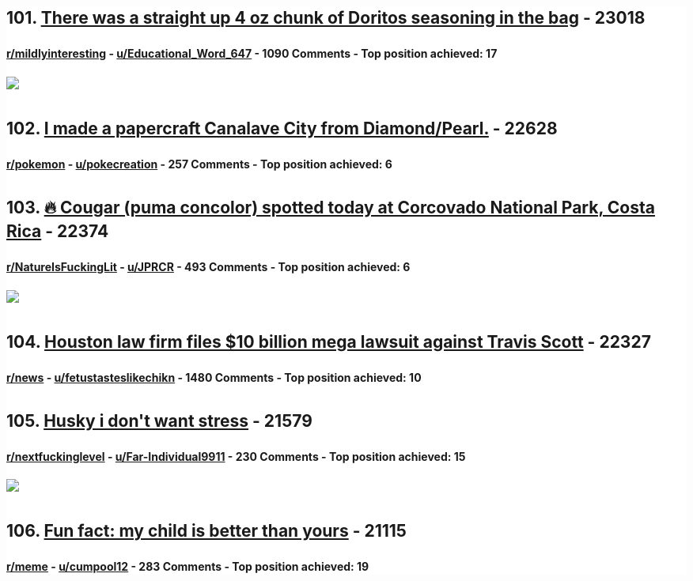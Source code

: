 ## 101. [There was a straight up 4 oz chunk of Doritos seasoning in the bag](http://reddit.com/r/mildlyinteresting/comments/ram5bd/there_was_a_straight_up_4_oz_chunk_of_doritos/) - 23018
#### [r/mildlyinteresting](http://reddit.com/r/mildlyinteresting) - [u/Educational_Word_647](http://reddit.com/u/Educational_Word_647) - 1090 Comments - Top position achieved: 17

<a href="https://i.redd.it/7cx5d12om0481.jpg"><img src="https://b.thumbs.redditmedia.com/ZNi0DjYk1uxcZCHfcw6r2QTwX7rcLHgQOdNzezbDLbI.jpg"></img></a>

## 102. [I made a papercraft Canalave City from Diamond/Pearl.](http://reddit.com/r/pokemon/comments/rbd09s/i_made_a_papercraft_canalave_city_from/) - 22628
#### [r/pokemon](http://reddit.com/r/pokemon) - [u/pokecreation](http://reddit.com/u/pokecreation) - 257 Comments - Top position achieved: 6

## 103. [🔥 Cougar (puma concolor) spotted today at Corcovado National Park, Costa Rica](http://reddit.com/r/NatureIsFuckingLit/comments/rap0oj/cougar_puma_concolor_spotted_today_at_corcovado/) - 22374
#### [r/NatureIsFuckingLit](http://reddit.com/r/NatureIsFuckingLit) - [u/JPRCR](http://reddit.com/u/JPRCR) - 493 Comments - Top position achieved: 6

<a href="https://v.redd.it/q4ppdkx2d1481"><img src="https://b.thumbs.redditmedia.com/ynzpa3K3S8wXr8juwkFSCk-amBN5264WWE1K0oArJkY.jpg"></img></a>

## 104. [Houston law firm files $10 billion mega lawsuit against Travis Scott](http://reddit.com/r/news/comments/rbc0f7/houston_law_firm_files_10_billion_mega_lawsuit/) - 22327
#### [r/news](http://reddit.com/r/news) - [u/fetustasteslikechikn](http://reddit.com/u/fetustasteslikechikn) - 1480 Comments - Top position achieved: 10

## 105. [Husky i don't want stress](http://reddit.com/r/nextfuckinglevel/comments/ras9yz/husky_i_dont_want_stress/) - 21579
#### [r/nextfuckinglevel](http://reddit.com/r/nextfuckinglevel) - [u/Far-Individual9911](http://reddit.com/u/Far-Individual9911) - 230 Comments - Top position achieved: 15

<a href="https://i.imgur.com/cbtWsPM.gifv"><img src="https://b.thumbs.redditmedia.com/fT56O7gIVi20N0WqKH3KET2BEr3T4LVcCgmK1SQfYtI.jpg"></img></a>

## 106. [Fun fact: my child is better than yours](http://reddit.com/r/meme/comments/rb4u18/fun_fact_my_child_is_better_than_yours/) - 21115
#### [r/meme](http://reddit.com/r/meme) - [u/cumpool12](http://reddit.com/u/cumpool12) - 283 Comments - Top position achieved: 19
